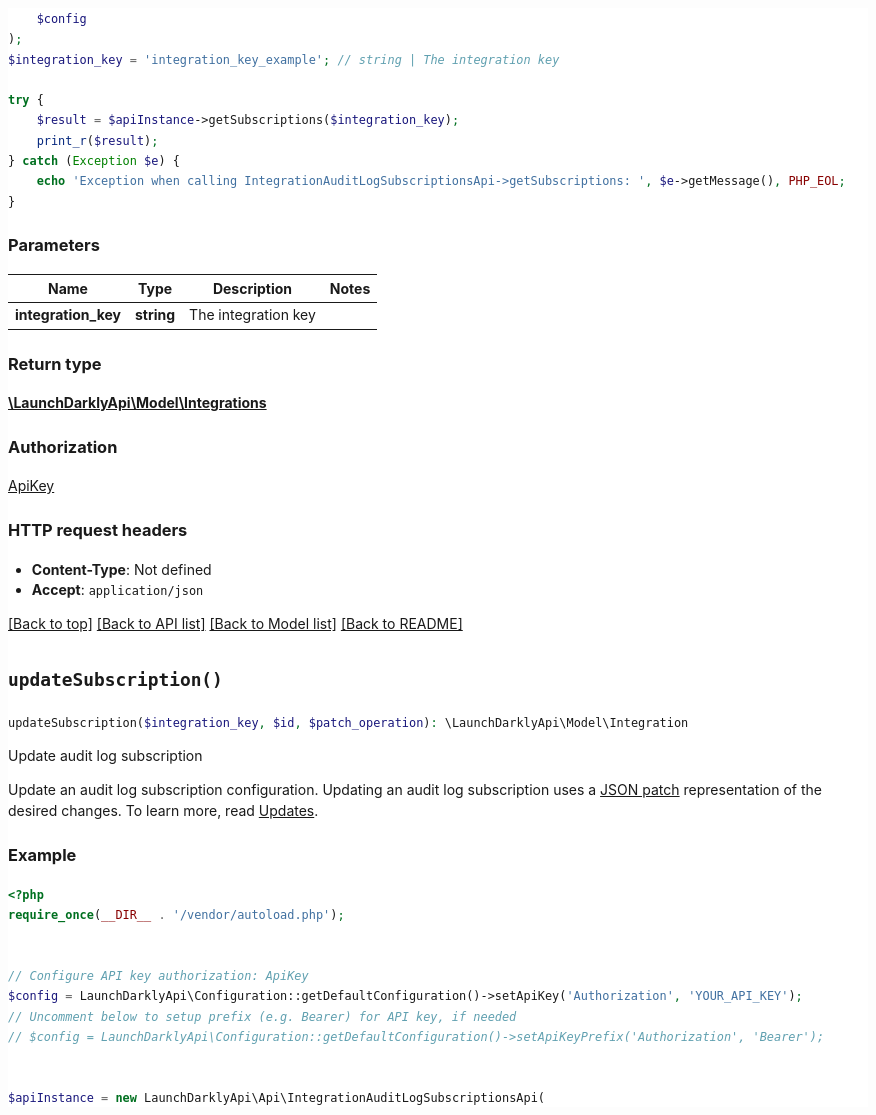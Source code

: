 ```php
    $config
);
$integration_key = 'integration_key_example'; // string | The integration key

try {
    $result = $apiInstance->getSubscriptions($integration_key);
    print_r($result);
} catch (Exception $e) {
    echo 'Exception when calling IntegrationAuditLogSubscriptionsApi->getSubscriptions: ', $e->getMessage(), PHP_EOL;
}
```

### Parameters

| Name | Type | Description  | Notes |
| ------------- | ------------- | ------------- | ------------- |
| **integration_key** | **string**| The integration key | |

### Return type

[**\LaunchDarklyApi\Model\Integrations**](../Model/Integrations.md)

### Authorization

[ApiKey](../../README.md#ApiKey)

### HTTP request headers

- **Content-Type**: Not defined
- **Accept**: `application/json`

[[Back to top]](#) [[Back to API list]](../../README.md#endpoints)
[[Back to Model list]](../../README.md#models)
[[Back to README]](../../README.md)

## `updateSubscription()`

```php
updateSubscription($integration_key, $id, $patch_operation): \LaunchDarklyApi\Model\Integration
```

Update audit log subscription

Update an audit log subscription configuration. Updating an audit log subscription uses a [JSON patch](https://datatracker.ietf.org/doc/html/rfc6902) representation of the desired changes. To learn more, read [Updates](https://launchdarkly.com/docs/api#updates).

### Example

```php
<?php
require_once(__DIR__ . '/vendor/autoload.php');


// Configure API key authorization: ApiKey
$config = LaunchDarklyApi\Configuration::getDefaultConfiguration()->setApiKey('Authorization', 'YOUR_API_KEY');
// Uncomment below to setup prefix (e.g. Bearer) for API key, if needed
// $config = LaunchDarklyApi\Configuration::getDefaultConfiguration()->setApiKeyPrefix('Authorization', 'Bearer');


$apiInstance = new LaunchDarklyApi\Api\IntegrationAuditLogSubscriptionsApi(
```